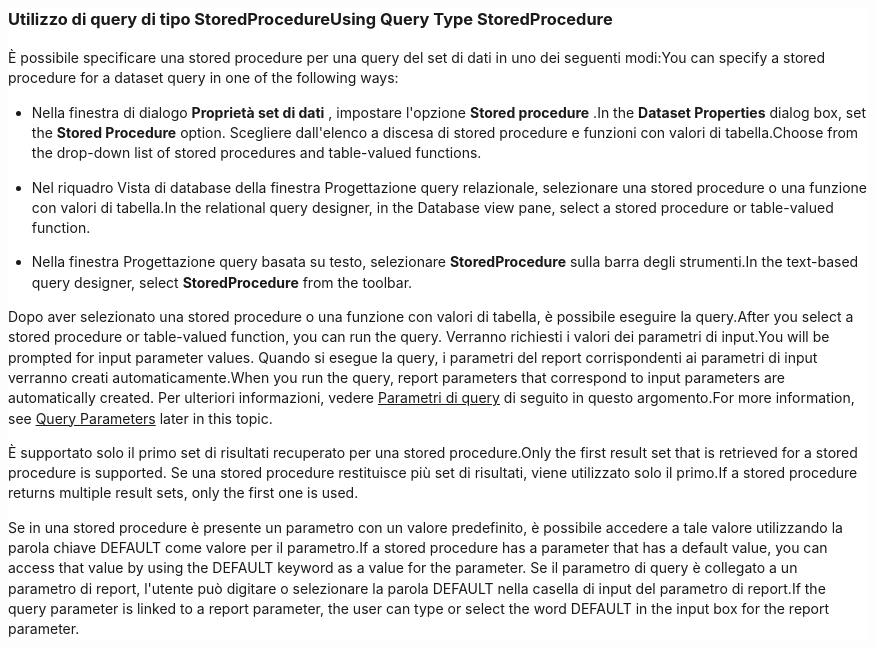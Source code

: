   
###  <a name="using-query-type-storedprocedure"></a><a name="QueryStoredProcedure"></a> <span data-ttu-id="e3b1e-156">Utilizzo di query di tipo StoredProcedure</span><span class="sxs-lookup"><span data-stu-id="e3b1e-156">Using Query Type StoredProcedure</span></span>  
 <span data-ttu-id="e3b1e-157">È possibile specificare una stored procedure per una query del set di dati in uno dei seguenti modi:</span><span class="sxs-lookup"><span data-stu-id="e3b1e-157">You can specify a stored procedure for a dataset query in one of the following ways:</span></span>  
  
-   <span data-ttu-id="e3b1e-158">Nella finestra di dialogo **Proprietà set di dati** , impostare l'opzione **Stored procedure** .</span><span class="sxs-lookup"><span data-stu-id="e3b1e-158">In the **Dataset Properties** dialog box, set the **Stored Procedure** option.</span></span> <span data-ttu-id="e3b1e-159">Scegliere dall'elenco a discesa di stored procedure e funzioni con valori di tabella.</span><span class="sxs-lookup"><span data-stu-id="e3b1e-159">Choose from the drop-down list of stored procedures and table-valued functions.</span></span>  
  
-   <span data-ttu-id="e3b1e-160">Nel riquadro Vista di database della finestra Progettazione query relazionale, selezionare una stored procedure o una funzione con valori di tabella.</span><span class="sxs-lookup"><span data-stu-id="e3b1e-160">In the relational query designer, in the Database view pane, select a stored procedure or table-valued function.</span></span>  
  
-   <span data-ttu-id="e3b1e-161">Nella finestra Progettazione query basata su testo, selezionare **StoredProcedure** sulla barra degli strumenti.</span><span class="sxs-lookup"><span data-stu-id="e3b1e-161">In the text-based query designer, select **StoredProcedure** from the toolbar.</span></span>  
  
 <span data-ttu-id="e3b1e-162">Dopo aver selezionato una stored procedure o una funzione con valori di tabella, è possibile eseguire la query.</span><span class="sxs-lookup"><span data-stu-id="e3b1e-162">After you select a stored procedure or table-valued function, you can run the query.</span></span> <span data-ttu-id="e3b1e-163">Verranno richiesti i valori dei parametri di input.</span><span class="sxs-lookup"><span data-stu-id="e3b1e-163">You will be prompted for input parameter values.</span></span> <span data-ttu-id="e3b1e-164">Quando si esegue la query, i parametri del report corrispondenti ai parametri di input verranno creati automaticamente.</span><span class="sxs-lookup"><span data-stu-id="e3b1e-164">When you run the query, report parameters that correspond to input parameters are automatically created.</span></span> <span data-ttu-id="e3b1e-165">Per ulteriori informazioni, vedere [Parametri di query](#Parameters) di seguito in questo argomento.</span><span class="sxs-lookup"><span data-stu-id="e3b1e-165">For more information, see [Query Parameters](#Parameters) later in this topic.</span></span>  
  
 <span data-ttu-id="e3b1e-166">È supportato solo il primo set di risultati recuperato per una stored procedure.</span><span class="sxs-lookup"><span data-stu-id="e3b1e-166">Only the first result set that is retrieved for a stored procedure is supported.</span></span> <span data-ttu-id="e3b1e-167">Se una stored procedure restituisce più set di risultati, viene utilizzato solo il primo.</span><span class="sxs-lookup"><span data-stu-id="e3b1e-167">If a stored procedure returns multiple result sets, only the first one is used.</span></span>  
  
 <span data-ttu-id="e3b1e-168">Se in una stored procedure è presente un parametro con un valore predefinito, è possibile accedere a tale valore utilizzando la parola chiave DEFAULT come valore per il parametro.</span><span class="sxs-lookup"><span data-stu-id="e3b1e-168">If a stored procedure has a parameter that has a default value, you can access that value by using the DEFAULT keyword as a value for the parameter.</span></span> <span data-ttu-id="e3b1e-169">Se il parametro di query è collegato a un parametro di report, l'utente può digitare o selezionare la parola DEFAULT nella casella di input del parametro di report.</span><span class="sxs-lookup"><span data-stu-id="e3b1e-169">If the query parameter is linked to a report parameter, the user can type or select the word DEFAULT in the input box for the report parameter.</span></span>  
  